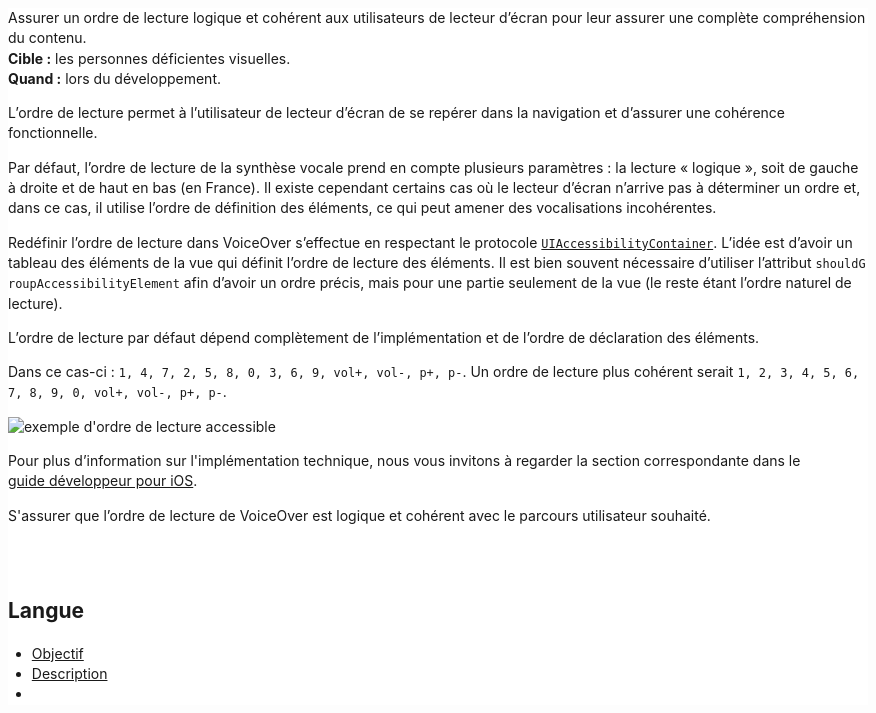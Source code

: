 Assurer un ordre de lecture logique et cohérent aux utilisateurs de lecteur d’écran  pour leur assurer une complète compréhension du contenu.
</br>**Cible&nbsp;:** les personnes déficientes visuelles.  
**Quand&nbsp;:** lors du développement.
</div>
<div class="tab-pane" id="readingOrder-Description" role="tabpanel" >

L’ordre de lecture permet à l’utilisateur de lecteur d’écran de se repérer dans la navigation et d’assurer une cohérence fonctionnelle.
  
Par défaut, l’ordre de lecture de la synthèse vocale prend en compte plusieurs paramètres&nbsp;: la lecture «&nbsp;logique&nbsp;», soit de gauche à droite et de haut en bas (en France).
Il existe cependant certains cas où le lecteur d’écran n’arrive pas à déterminer un ordre et, dans ce cas, il utilise l’ordre de définition des éléments, ce qui peut amener des vocalisations incohérentes.  

Redéfinir l’ordre de lecture dans <span lang="en">VoiceOver</span> s’effectue en respectant le protocole [`UIAccessibilityContainer`](https://developer.apple.com/library/ios/documentation/UIKit/Reference/UIAccessibilityContainer_Protocol/).
L’idée est d’avoir un tableau des éléments de la vue qui définit l’ordre de lecture des éléments.
Il est bien souvent nécessaire d’utiliser l’attribut `shouldGroupAccessibilityElement` afin d’avoir un ordre précis, mais pour une partie seulement de la vue (le reste étant l’ordre naturel de lecture).
</div>
<div class="tab-pane" id="readingOrder-Examples" role="tabpanel" >

L’ordre de lecture par défaut dépend complètement de l’implémentation et de l’ordre de déclaration des éléments.

Dans ce cas-ci&nbsp;: `1, 4, 7, 2, 5, 8, 0, 3, 6, 9, vol+, vol-, p+, p-`.
Un ordre de lecture plus cohérent serait `1, 2, 3, 4, 5, 6, 7, 8, 9, 0, vol+, vol-, p+, p-`.

![exemple d'ordre de lecture accessible](../../images/order.png)

Pour plus d’information sur l'implémentation technique, nous vous invitons à regarder la section correspondante dans le [guide&nbsp;développeur&nbsp;pour&nbsp;iOS](../developpement/#ordre-de-lecture).
</div>
<div class="tab-pane" id="readingOrder-Check" role="tabpanel" >
S'assurer que l’ordre de lecture de <span lang="en">VoiceOver</span> est logique et cohérent avec le parcours utilisateur souhaité.
</div>
</div>
<br><br>

## Langue
<ul class="nav nav-tabs" role="tablist">
    <li class="nav-item" role="presentation">
        <a class="nav-link active"
           data-bs-toggle="tab" 
           href="#language-Objectives" 
           role="tab" 
           aria-selected="true">Objectif</a>
    </li>
    <li class="nav-item" role="presentation">
        <a class="nav-link" 
           data-bs-toggle="tab" 
           href="#language-Description" 
           role="tab" 
           aria-selected="false">Description</a>
    </li>
    <li class="nav-item" role="presentation">
        <a class="nav-link" 
           data-bs-toggle="tab" 
           href="#language-Check" 